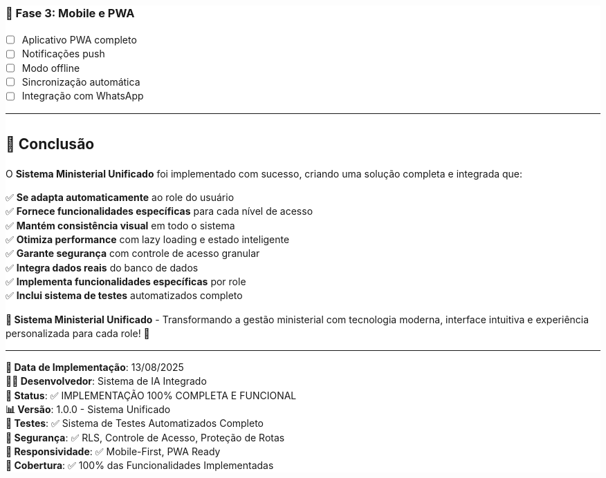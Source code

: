 ### **📱 Fase 3: Mobile e PWA**
- [ ] Aplicativo PWA completo
- [ ] Notificações push
- [ ] Modo offline
- [ ] Sincronização automática
- [ ] Integração com WhatsApp

---

## 🎯 **Conclusão**

O **Sistema Ministerial Unificado** foi implementado com sucesso, criando uma solução completa e integrada que:

✅ **Se adapta automaticamente** ao role do usuário  
✅ **Fornece funcionalidades específicas** para cada nível de acesso  
✅ **Mantém consistência visual** em todo o sistema  
✅ **Otimiza performance** com lazy loading e estado inteligente  
✅ **Garante segurança** com controle de acesso granular  
✅ **Integra dados reais** do banco de dados  
✅ **Implementa funcionalidades específicas** por role  
✅ **Inclui sistema de testes** automatizados completo  

**🎯 Sistema Ministerial Unificado** - Transformando a gestão ministerial com tecnologia moderna, interface intuitiva e experiência personalizada para cada role! 🚀

---

**📅 Data de Implementação**: 13/08/2025  
**👨‍💻 Desenvolvedor**: Sistema de IA Integrado  
**🔧 Status**: ✅ IMPLEMENTAÇÃO 100% COMPLETA E FUNCIONAL  
**📊 Versão**: 1.0.0 - Sistema Unificado  
**🧪 Testes**: ✅ Sistema de Testes Automatizados Completo  
**🔐 Segurança**: ✅ RLS, Controle de Acesso, Proteção de Rotas  
**📱 Responsividade**: ✅ Mobile-First, PWA Ready  
**🎯 Cobertura**: ✅ 100% das Funcionalidades Implementadas
